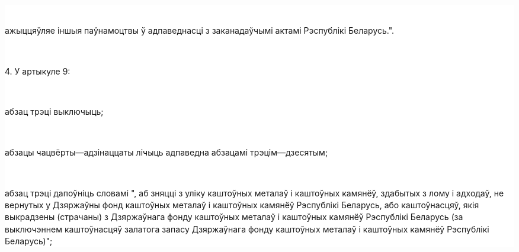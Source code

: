 <div>

 

</div>

<div>

ажыццяўляе іншыя паўнамоцтвы ў адпаведнасці з заканадаўчымі актамі
Рэспублікі Беларусь.".

</div>

<div>

 

</div>

<div>

4\. У артыкуле 9:

</div>

<div>

 

</div>

<div>

абзац трэці выключыць;

</div>

<div>

 

</div>

<div>

абзацы чацвёрты—адзінаццаты лічыць адпаведна абзацамі трэцім—дзесятым;

</div>

<div>

 

</div>

<div>

абзац трэці дапоўніць словамі ", аб зняцці з уліку каштоўных металаў і
каштоўных камянёў, здабытых з лому і адходаў, не вернутых у Дзяржаўны
фонд каштоўных металаў і каштоўных камянёў Рэспублікі Беларусь, або
каштоўнасцяў, якія выкрадзены (страчаны) з Дзяржаўнага фонду
каштоўных металаў і каштоўных камянёў Рэспублікі Беларусь (за
выключэннем каштоўнасцяў залатога запасу Дзяржаўнага фонду каштоўных
металаў і каштоўных камянёў Рэспублікі Беларусь)";

</div>
